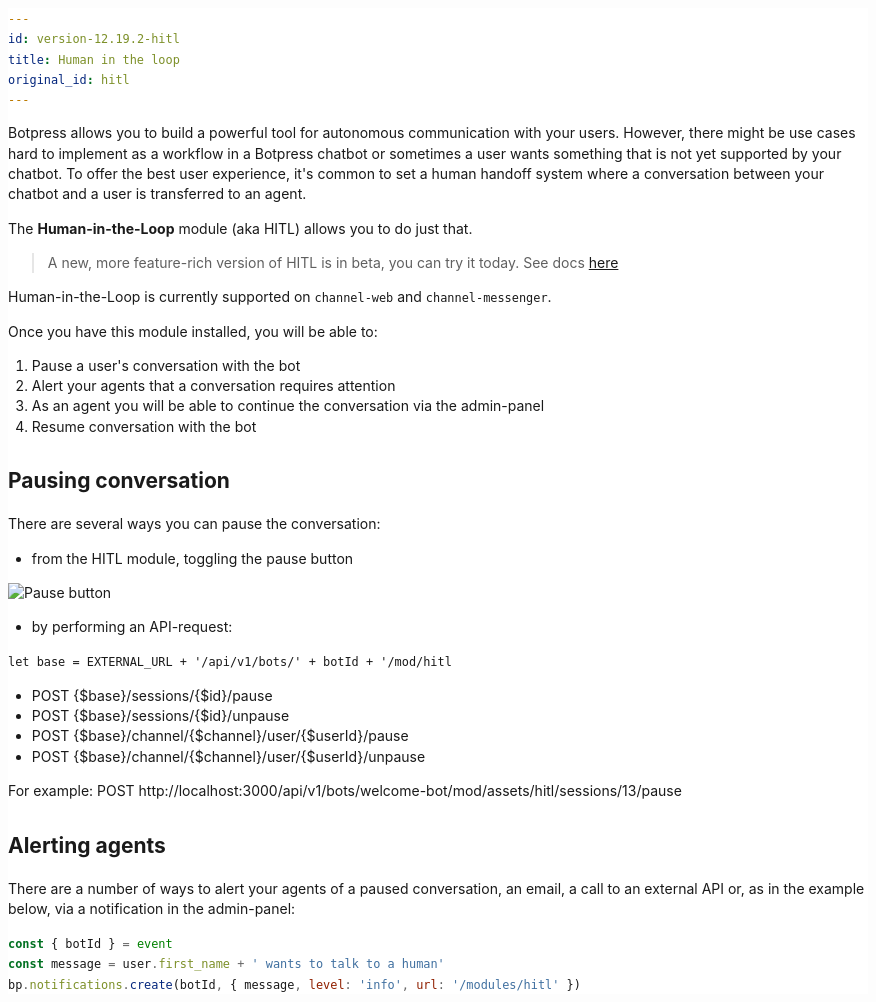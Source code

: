 ```yaml
---
id: version-12.19.2-hitl
title: Human in the loop
original_id: hitl
---
```


Botpress allows you to build a powerful tool for autonomous communication with your users. However, there might be use cases hard to implement as a workflow in a Botpress chatbot or sometimes a user wants something that is not yet supported by your chatbot. To offer the best user experience, it's common to set a human handoff system where a conversation between your chatbot and a user is transferred to an agent.

The **Human-in-the-Loop** module (aka HITL) allows you to do just that.

> A new, more feature-rich version of HITL is in beta, you can try it today. See docs [here](#hitl-next-beta)

Human-in-the-Loop is currently supported on `channel-web` and `channel-messenger`.

Once you have this module installed, you will be able to:

1. Pause a user's conversation with the bot
2. Alert your agents that a conversation requires attention
3. As an agent you will be able to continue the conversation via the admin-panel
4. Resume conversation with the bot

## Pausing conversation

There are several ways you can pause the conversation:

- from the HITL module, toggling the pause button

![Pause button](assets/hitl_pause.png)

- by performing an API-request:

`let base = EXTERNAL_URL + '/api/v1/bots/' + botId + '/mod/hitl`

- POST {$base}/sessions/{$id}/pause
- POST {$base}/sessions/{$id}/unpause
- POST {$base}/channel/{$channel}/user/{\$userId}/pause
- POST {$base}/channel/{$channel}/user/{\$userId}/unpause

For example: POST http://localhost:3000/api/v1/bots/welcome-bot/mod/assets/hitl/sessions/13/pause

## Alerting agents

There are a number of ways to alert your agents of a paused conversation, an email, a call to an external API or, as in the example below, via a notification in the admin-panel:

```js
const { botId } = event
const message = user.first_name + ' wants to talk to a human'
bp.notifications.create(botId, { message, level: 'info', url: '/modules/hitl' })
```

